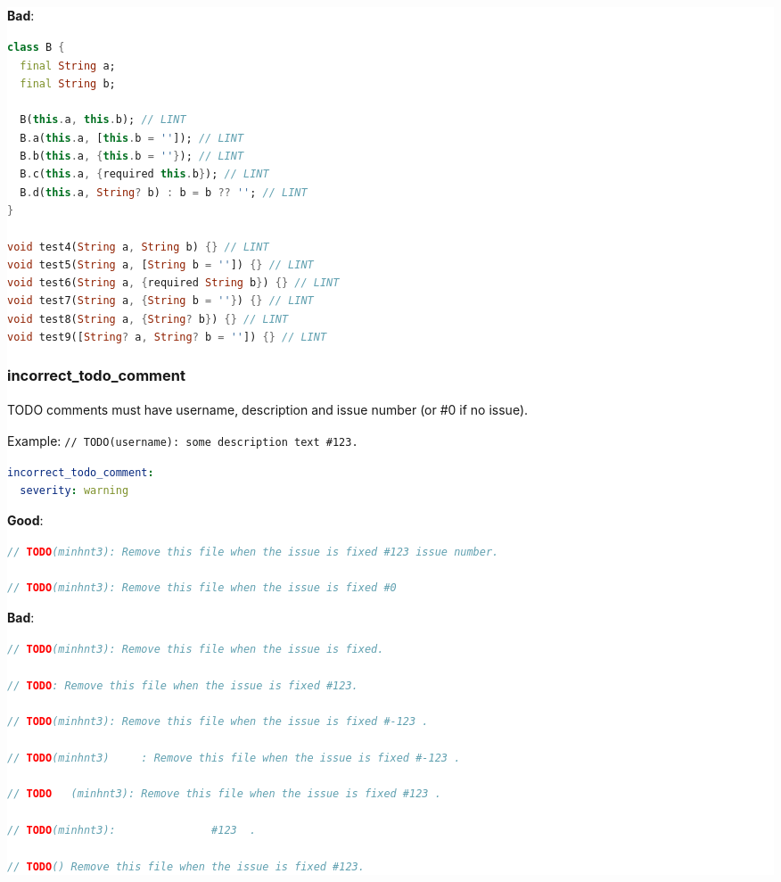 **Bad**:

```dart
class B {
  final String a;
  final String b;

  B(this.a, this.b); // LINT
  B.a(this.a, [this.b = '']); // LINT
  B.b(this.a, {this.b = ''}); // LINT
  B.c(this.a, {required this.b}); // LINT
  B.d(this.a, String? b) : b = b ?? ''; // LINT
}

void test4(String a, String b) {} // LINT
void test5(String a, [String b = '']) {} // LINT
void test6(String a, {required String b}) {} // LINT
void test7(String a, {String b = ''}) {} // LINT
void test8(String a, {String? b}) {} // LINT
void test9([String? a, String? b = '']) {} // LINT
```

### incorrect_todo_comment

TODO comments must have username, description and issue number (or #0 if no issue). 

Example: `// TODO(username): some description text #123.`

```yaml
incorrect_todo_comment:
  severity: warning
```

**Good**:

```dart
// TODO(minhnt3): Remove this file when the issue is fixed #123 issue number.

// TODO(minhnt3): Remove this file when the issue is fixed #0
```

**Bad**:

```dart
// TODO(minhnt3): Remove this file when the issue is fixed.

// TODO: Remove this file when the issue is fixed #123.

// TODO(minhnt3): Remove this file when the issue is fixed #-123 .

// TODO(minhnt3)     : Remove this file when the issue is fixed #-123 .

// TODO   (minhnt3): Remove this file when the issue is fixed #123 .

// TODO(minhnt3):               #123  .

// TODO() Remove this file when the issue is fixed #123.
```
